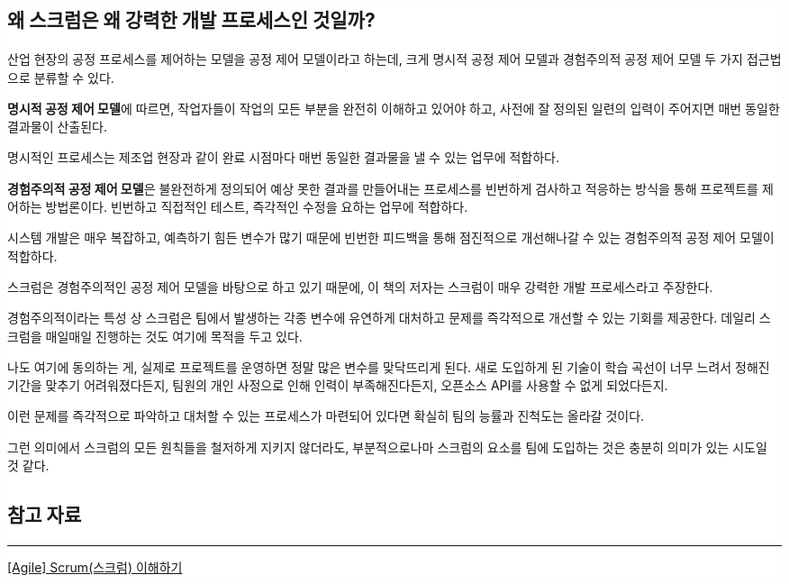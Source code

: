 ## 왜 스크럼은 왜 강력한 개발 프로세스인 것일까?

산업 현장의 공정 프로세스를 제어하는 모델을 공정 제어 모델이라고 하는데, 크게 명시적 공정 제어 모델과 경험주의적 공정 제어 모델 두 가지 접근법으로 분류할 수 있다.

**명시적 공정 제어 모델**에 따르면, 작업자들이 작업의 모든 부분을 완전히 이해하고 있어야 하고, 사전에 잘 정의된 일련의 입력이 주어지면 매번 동일한 결과물이 산출된다.

명시적인 프로세스는 제조업 현장과 같이 완료 시점마다 매번 동일한 결과물을 낼 수 있는 업무에 적합하다.

**경험주의적 공정 제어 모델**은 불완전하게 정의되어 예상 못한 결과를 만들어내는 프로세스를 빈번하게 검사하고 적응하는 방식을 통해 프로젝트를 제어하는 방법론이다. 빈번하고 직접적인 테스트, 즉각적인 수정을 요하는 업무에 적합하다.

시스템 개발은 매우 복잡하고, 예측하기 힘든 변수가 많기 때문에 빈번한 피드백을 통해 점진적으로 개선해나갈 수 있는 경험주의적 공정 제어 모델이 적합하다.

스크럼은 경험주의적인 공정 제어 모델을 바탕으로 하고 있기 때문에, 이 책의 저자는 스크럼이 매우 강력한 개발 프로세스라고 주장한다.

경험주의적이라는 특성 상 스크럼은 팀에서 발생하는 각종 변수에 유연하게 대처하고 문제를 즉각적으로 개선할 수 있는 기회를 제공한다. 데일리 스크럼을 매일매일 진행하는 것도 여기에 목적을 두고 있다.

나도 여기에 동의하는 게, 실제로 프로젝트를 운영하면 정말 많은 변수를 맞닥뜨리게 된다. 새로 도입하게 된 기술이 학습 곡선이 너무 느려서 정해진 기간을 맞추기 어려워졌다든지, 팀원의 개인 사정으로 인해 인력이 부족해진다든지, 오픈소스 API를 사용할 수 없게 되었다든지.

이런 문제를 즉각적으로 파악하고 대처할 수 있는 프로세스가 마련되어 있다면 확실히 팀의 능률과 진척도는 올라갈 것이다.

그런 의미에서 스크럼의 모든 원칙들을 철저하게 지키지 않더라도, 부분적으로나마 스크럼의 요소를 팀에 도입하는 것은 충분히 의미가 있는 시도일 것 같다.

## 참고 자료

---

[[Agile] Scrum(스크럼) 이해하기](https://medium.com/dtevangelist/scrum-dfc6523a3604)
